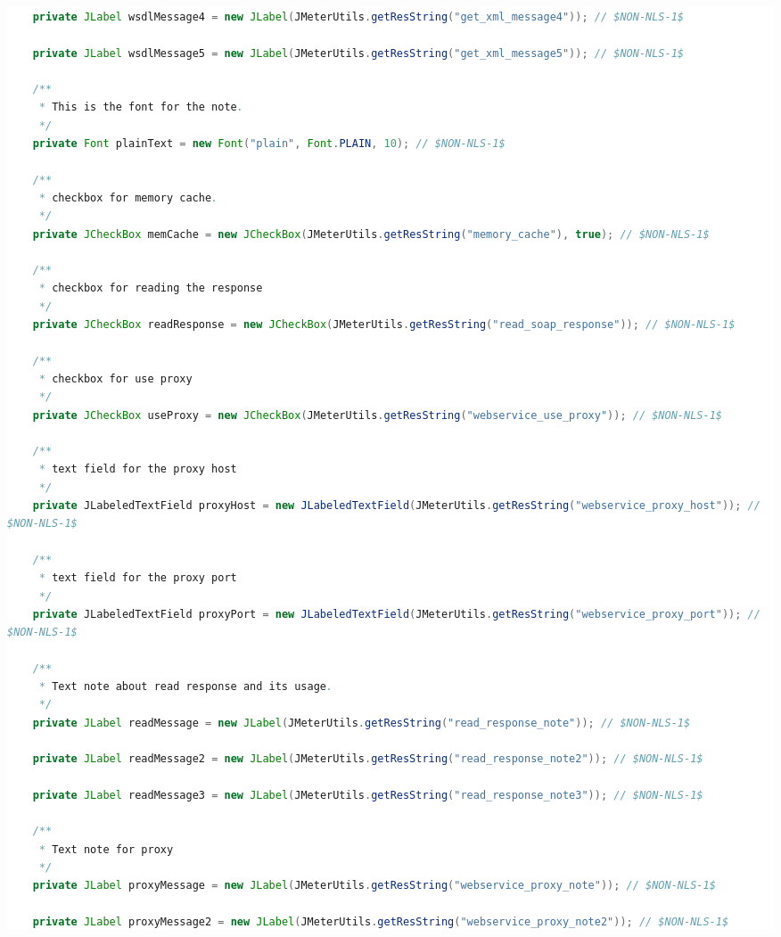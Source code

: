 ```java
    private JLabel wsdlMessage4 = new JLabel(JMeterUtils.getResString("get_xml_message4")); // $NON-NLS-1$

    private JLabel wsdlMessage5 = new JLabel(JMeterUtils.getResString("get_xml_message5")); // $NON-NLS-1$

	/**
	 * This is the font for the note.
	 */
    private Font plainText = new Font("plain", Font.PLAIN, 10); // $NON-NLS-1$

	/**
	 * checkbox for memory cache.
	 */
    private JCheckBox memCache = new JCheckBox(JMeterUtils.getResString("memory_cache"), true); // $NON-NLS-1$

	/**
	 * checkbox for reading the response
	 */
    private JCheckBox readResponse = new JCheckBox(JMeterUtils.getResString("read_soap_response")); // $NON-NLS-1$

	/**
	 * checkbox for use proxy
	 */
    private JCheckBox useProxy = new JCheckBox(JMeterUtils.getResString("webservice_use_proxy")); // $NON-NLS-1$

	/**
	 * text field for the proxy host
	 */
    private JLabeledTextField proxyHost = new JLabeledTextField(JMeterUtils.getResString("webservice_proxy_host")); // $NON-NLS-1$

	/**
	 * text field for the proxy port
	 */
    private JLabeledTextField proxyPort = new JLabeledTextField(JMeterUtils.getResString("webservice_proxy_port")); // $NON-NLS-1$

	/**
	 * Text note about read response and its usage.
	 */
    private JLabel readMessage = new JLabel(JMeterUtils.getResString("read_response_note")); // $NON-NLS-1$

    private JLabel readMessage2 = new JLabel(JMeterUtils.getResString("read_response_note2")); // $NON-NLS-1$

    private JLabel readMessage3 = new JLabel(JMeterUtils.getResString("read_response_note3")); // $NON-NLS-1$

	/**
	 * Text note for proxy
	 */
    private JLabel proxyMessage = new JLabel(JMeterUtils.getResString("webservice_proxy_note")); // $NON-NLS-1$

    private JLabel proxyMessage2 = new JLabel(JMeterUtils.getResString("webservice_proxy_note2")); // $NON-NLS-1$

```